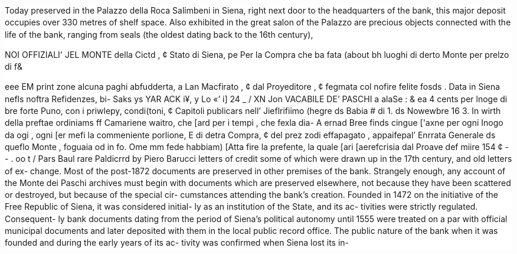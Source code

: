 Today preserved in the Palazzo della 
Roca Salimbeni in Siena, right next door to 
the headquarters of the bank, this major 
deposit occupies over 330 metres of shelf 
space. Also exhibited in the great salon of 
the Palazzo are precious objects connected 
with the life of the bank, ranging from seals 
(the oldest dating back to the 16th century), 
      
NOI OFFIZIALI' JEL MONTE 
della Cictd , ¢ Stato di Siena, pe 
Per la Compra che ba fata (about bh 
luoghi di derto Monte per prelzo di f& 
   
   
      
  
  
         
   
  
eee EM print 
zone alcuna paghi abfudderta, a Lan 
Macfirato , ¢ dal Proyeditore , ¢ fegmata col nofire felite fosds . 
Data in Siena nefls noftra Refidenzes, bi- Saks 
ys 
YAR ACK i¥, y 
Lo 
«’ 
i] 
24 
_ / XN 
Jon VACABILE DE’ PASCHI 
a alaSe : 
& ea 
4 cents per lnoge di bre forte Puno, con i priwlepy, 
condi(toni, ¢ Capitoli publicars nell’ Jieflrifiimo (hegre ds Babia # di 1. ds Nowewbre 16 3. 
In wirth della preftae ordiniams ff Camariene waitro, che [ard per i tempi , che fexla dia- 
A ernad Bree finds cingue ['axne 
per ogni Inogo da ogi , ogni [er mefi la commeniente porlione, E di detra Compra, ¢ del prez 
zodi effapagato , appaifepal’ Enrrata Generale ds queflo Monte , foguaia od in fo. 
Ome mm fede habbiam) [Atta fire la prefente, la quale [ari [aerefcrisia dal Proave def miire 
154 
¢ - - . oo 
t / Pars Baul rare Paldicrrd 
by Piero Barucci 
letters of credit some of which were drawn 
up in the 17th century, and old letters of ex- 
change. Most of the post-1872 documents 
are preserved in other premises of the bank. 
Strangely enough, any account of the 
Monte dei Paschi archives must begin with 
documents which are preserved elsewhere, 
not because they have been scattered or 
destroyed, but because of the special cir- 
cumstances attending the bank’s creation. 
Founded in 1472 on the initiative of the Free 
Republic of Siena, it was considered initial- 
ly as an institution of the State, and its ac- 
tivities were strictly regulated. Consequent- 
ly bank documents dating from the period 
of Siena’s political autonomy until 1555 
were treated on a par with official 
municipal documents and later deposited 
with them in the local public record office. 
The public nature of the bank when it was 
founded and during the early years of its ac- 
tivity was confirmed when Siena lost its in- 